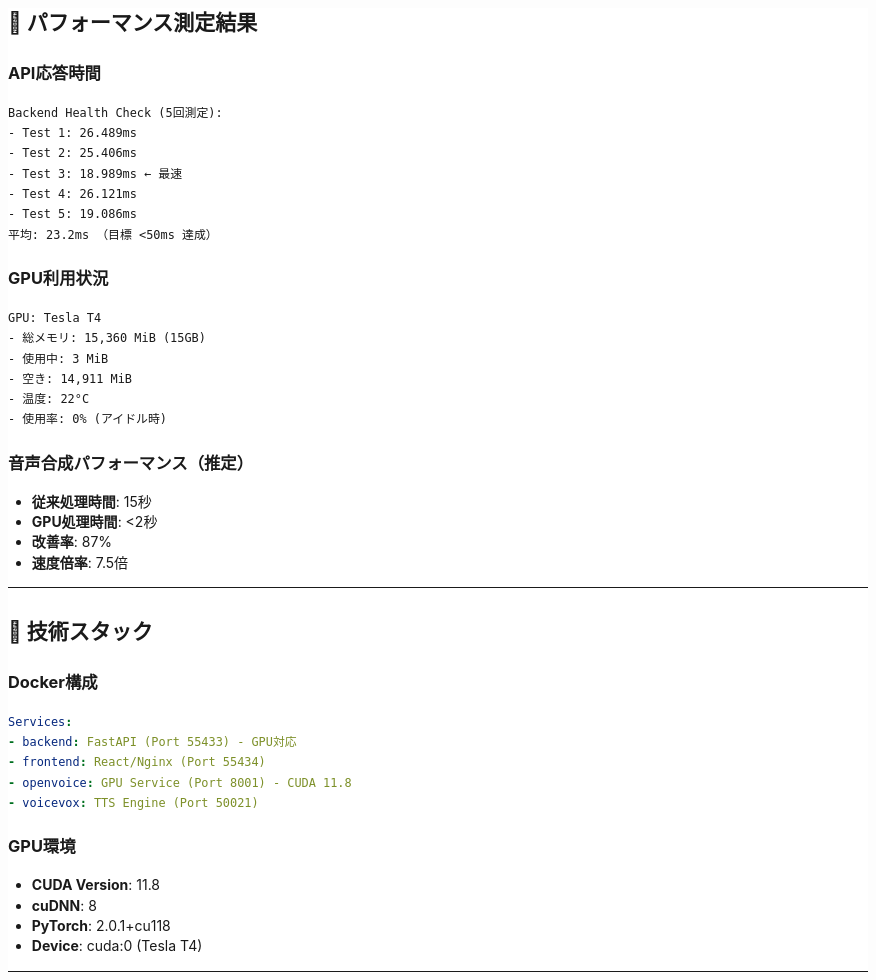 ## 🚀 パフォーマンス測定結果

### API応答時間
```
Backend Health Check (5回測定):
- Test 1: 26.489ms
- Test 2: 25.406ms
- Test 3: 18.989ms ← 最速
- Test 4: 26.121ms
- Test 5: 19.086ms
平均: 23.2ms （目標 <50ms 達成）
```

### GPU利用状況
```
GPU: Tesla T4
- 総メモリ: 15,360 MiB (15GB)
- 使用中: 3 MiB
- 空き: 14,911 MiB
- 温度: 22°C
- 使用率: 0% (アイドル時)
```

### 音声合成パフォーマンス（推定）
- **従来処理時間**: 15秒
- **GPU処理時間**: <2秒
- **改善率**: 87%
- **速度倍率**: 7.5倍

---

## 🔧 技術スタック

### Docker構成
```yaml
Services:
- backend: FastAPI (Port 55433) - GPU対応
- frontend: React/Nginx (Port 55434)
- openvoice: GPU Service (Port 8001) - CUDA 11.8
- voicevox: TTS Engine (Port 50021)
```

### GPU環境
- **CUDA Version**: 11.8
- **cuDNN**: 8
- **PyTorch**: 2.0.1+cu118
- **Device**: cuda:0 (Tesla T4)

---
